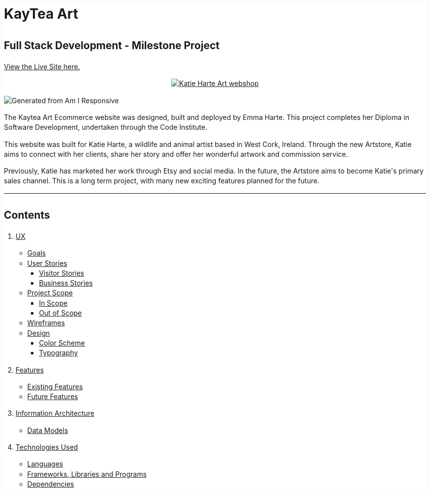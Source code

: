 # KayTea Art

## Full Stack Development - Milestone Project

[View the Live Site here.](https://katie-harte-art.herokuapp.com/)

<div align="center">
    <a href="https://katie-harte-art.herokuapp.com/" target="_blank">
      <img src="https://i.ibb.co/t4wz8DR/logo.png" alt="Katie Harte Art webshop">
    </a>
</div>

![Generated from Am I Responsive](https://i.ibb.co/D1mn86w/responsiveimg.png)


The Kaytea Art Ecommerce website was designed, built and deployed by Emma Harte. This project completes her Diploma in Software Development, undertaken through the Code Institute. 

This website was built for Katie Harte, a wildlife and animal artist based in West Cork, Ireland.  Through the new Artstore, Katie aims to connect with her clients, share her story and offer her wonderful artwork and commission service. 

Previously, Katie has marketed her work through Etsy and social media.  In the future, the Artstore aims to become Katie's primary sales channel. This is a long term project, with many new exciting features planned for the future.

----------------------------

## Contents
1. [UX](#ux)
      - [Goals](#goals)
      - [User Stories](#user-stories)
        - [Visitor Stories](#visitor-stories)
        - [Business Stories](#business-stories)
    - [Project Scope](#project-scope)
      - [In Scope](#in-scope)
      - [Out of Scope](#out-of-scope)
    - [Wireframes](#wireframes)
    - [Design](#design)
      - [Color Scheme](#color-scheme)
      - [Typography](#typography)

2. [Features](#features)
    - [Existing Features](#existing-features)
    - [Future Features](#future-features)

3. [Information Architecture](#information-architecture)
    - [Data Models](#data-models)

4. [Technologies Used](#technologies-used)
    - [Languages](#languages)
    - [Frameworks, Libraries and Programs](#frameworks-libraries-and-programs)
    - [Dependencies](#dependencies)
